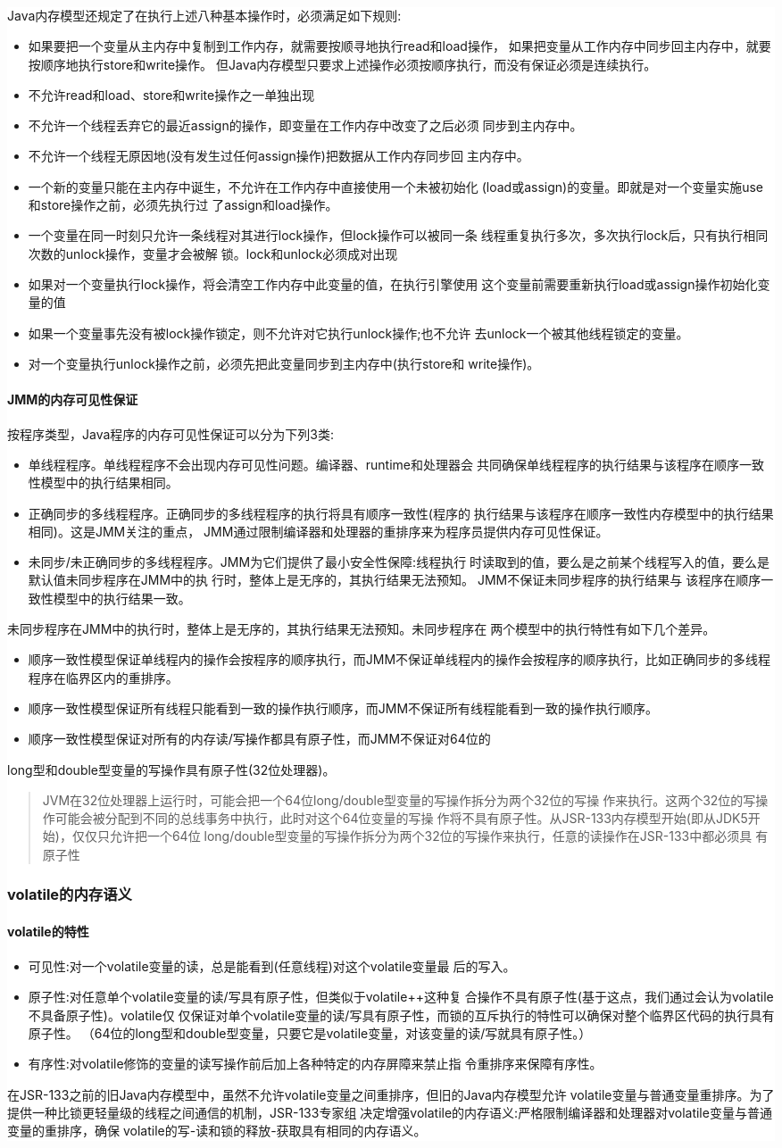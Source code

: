 Java内存模型还规定了在执行上述八种基本操作时，必须满足如下规则: 

- 如果要把一个变量从主内存中复制到工作内存，就需要按顺寻地执行read和load操作， 如果把变量从工作内存中同步回主内存中，就要按顺序地执行store和write操作。 但Java内存模型只要求上述操作必须按顺序执行，而没有保证必须是连续执行。

- 不允许read和load、store和write操作之一单独出现

- 不允许一个线程丢弃它的最近assign的操作，即变量在工作内存中改变了之后必须 同步到主内存中。

- 不允许一个线程无原因地(没有发生过任何assign操作)把数据从工作内存同步回 主内存中。

- 一个新的变量只能在主内存中诞生，不允许在工作内存中直接使用一个未被初始化 (load或assign)的变量。即就是对一个变量实施use和store操作之前，必须先执行过 了assign和load操作。

- 一个变量在同一时刻只允许一条线程对其进行lock操作，但lock操作可以被同一条 线程重复执行多次，多次执行lock后，只有执行相同次数的unlock操作，变量才会被解 锁。lock和unlock必须成对出现

- 如果对一个变量执行lock操作，将会清空工作内存中此变量的值，在执行引擎使用 这个变量前需要重新执行load或assign操作初始化变量的值
- 如果一个变量事先没有被lock操作锁定，则不允许对它执行unlock操作;也不允许 去unlock一个被其他线程锁定的变量。

- 对一个变量执行unlock操作之前，必须先把此变量同步到主内存中(执行store和 write操作)。

#### JMM的内存可见性保证 

按程序类型，Java程序的内存可见性保证可以分为下列3类:

- 单线程程序。单线程程序不会出现内存可见性问题。编译器、runtime和处理器会 共同确保单线程程序的执行结果与该程序在顺序一致性模型中的执行结果相同。

- 正确同步的多线程程序。正确同步的多线程程序的执行将具有顺序一致性(程序的 执行结果与该程序在顺序一致性内存模型中的执行结果相同)。这是JMM关注的重点， JMM通过限制编译器和处理器的重排序来为程序员提供内存可见性保证。

- 未同步/未正确同步的多线程程序。JMM为它们提供了最小安全性保障:线程执行 时读取到的值，要么是之前某个线程写入的值，要么是默认值未同步程序在JMM中的执 行时，整体上是无序的，其执行结果无法预知。 JMM不保证未同步程序的执行结果与 该程序在顺序一致性模型中的执行结果一致。

未同步程序在JMM中的执行时，整体上是无序的，其执行结果无法预知。未同步程序在 两个模型中的执行特性有如下几个差异。

- 顺序一致性模型保证单线程内的操作会按程序的顺序执行，而JMM不保证单线程内的操作会按程序的顺序执行，比如正确同步的多线程程序在临界区内的重排序。

- 顺序一致性模型保证所有线程只能看到一致的操作执行顺序，而JMM不保证所有线程能看到一致的操作执行顺序。

- 顺序一致性模型保证对所有的内存读/写操作都具有原子性，而JMM不保证对64位的

long型和double型变量的写操作具有原子性(32位处理器)。

> JVM在32位处理器上运行时，可能会把一个64位long/double型变量的写操作拆分为两个32位的写操 作来执行。这两个32位的写操作可能会被分配到不同的总线事务中执行，此时对这个64位变量的写操 作将不具有原子性。从JSR-133内存模型开始(即从JDK5开始)，仅仅只允许把一个64位 long/double型变量的写操作拆分为两个32位的写操作来执行，任意的读操作在JSR-133中都必须具 有原子性

### volatile的内存语义 

#### volatile的特性

- 可见性:对一个volatile变量的读，总是能看到(任意线程)对这个volatile变量最 后的写入。

- 原子性:对任意单个volatile变量的读/写具有原子性，但类似于volatile++这种复 合操作不具有原子性(基于这点，我们通过会认为volatile不具备原子性)。volatile仅 仅保证对单个volatile变量的读/写具有原子性，而锁的互斥执行的特性可以确保对整个临界区代码的执行具有原子性。 （64位的long型和double型变量，只要它是volatile变量，对该变量的读/写就具有原子性。）

- 有序性:对volatile修饰的变量的读写操作前后加上各种特定的内存屏障来禁止指 令重排序来保障有序性。

在JSR-133之前的旧Java内存模型中，虽然不允许volatile变量之间重排序，但旧的Java内存模型允许 volatile变量与普通变量重排序。为了提供一种比锁更轻量级的线程之间通信的机制，JSR-133专家组 决定增强volatile的内存语义:严格限制编译器和处理器对volatile变量与普通变量的重排序，确保 volatile的写-读和锁的释放-获取具有相同的内存语义。
